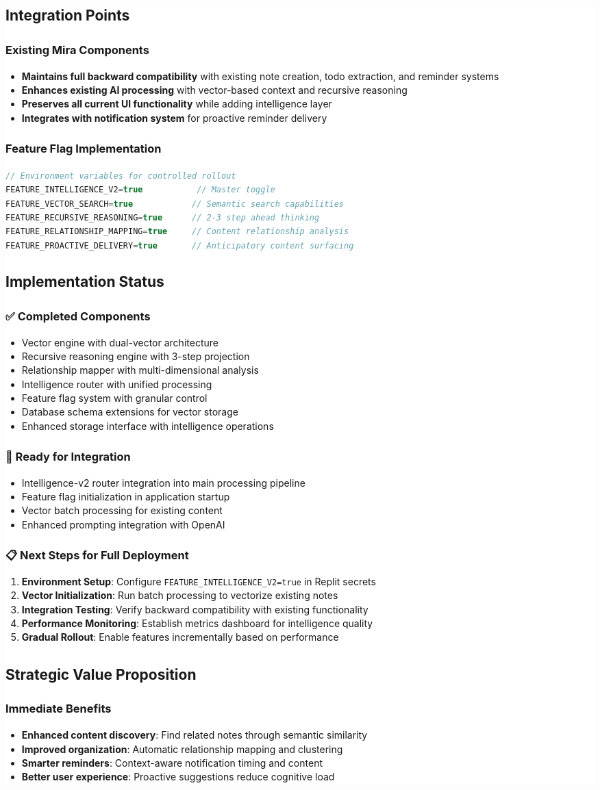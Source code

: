 ## Integration Points

### Existing Mira Components
- **Maintains full backward compatibility** with existing note creation, todo extraction, and reminder systems
- **Enhances existing AI processing** with vector-based context and recursive reasoning
- **Preserves all current UI functionality** while adding intelligence layer
- **Integrates with notification system** for proactive reminder delivery

### Feature Flag Implementation
```typescript
// Environment variables for controlled rollout
FEATURE_INTELLIGENCE_V2=true           // Master toggle
FEATURE_VECTOR_SEARCH=true            // Semantic search capabilities
FEATURE_RECURSIVE_REASONING=true      // 2-3 step ahead thinking
FEATURE_RELATIONSHIP_MAPPING=true     // Content relationship analysis
FEATURE_PROACTIVE_DELIVERY=true       // Anticipatory content surfacing
```

## Implementation Status

### ✅ Completed Components
- Vector engine with dual-vector architecture
- Recursive reasoning engine with 3-step projection
- Relationship mapper with multi-dimensional analysis
- Intelligence router with unified processing
- Feature flag system with granular control
- Database schema extensions for vector storage
- Enhanced storage interface with intelligence operations

### 🔧 Ready for Integration
- Intelligence-v2 router integration into main processing pipeline
- Feature flag initialization in application startup
- Vector batch processing for existing content
- Enhanced prompting integration with OpenAI

### 📋 Next Steps for Full Deployment
1. **Environment Setup**: Configure `FEATURE_INTELLIGENCE_V2=true` in Replit secrets
2. **Vector Initialization**: Run batch processing to vectorize existing notes
3. **Integration Testing**: Verify backward compatibility with existing functionality
4. **Performance Monitoring**: Establish metrics dashboard for intelligence quality
5. **Gradual Rollout**: Enable features incrementally based on performance

## Strategic Value Proposition

### Immediate Benefits
- **Enhanced content discovery**: Find related notes through semantic similarity
- **Improved organization**: Automatic relationship mapping and clustering
- **Smarter reminders**: Context-aware notification timing and content
- **Better user experience**: Proactive suggestions reduce cognitive load
